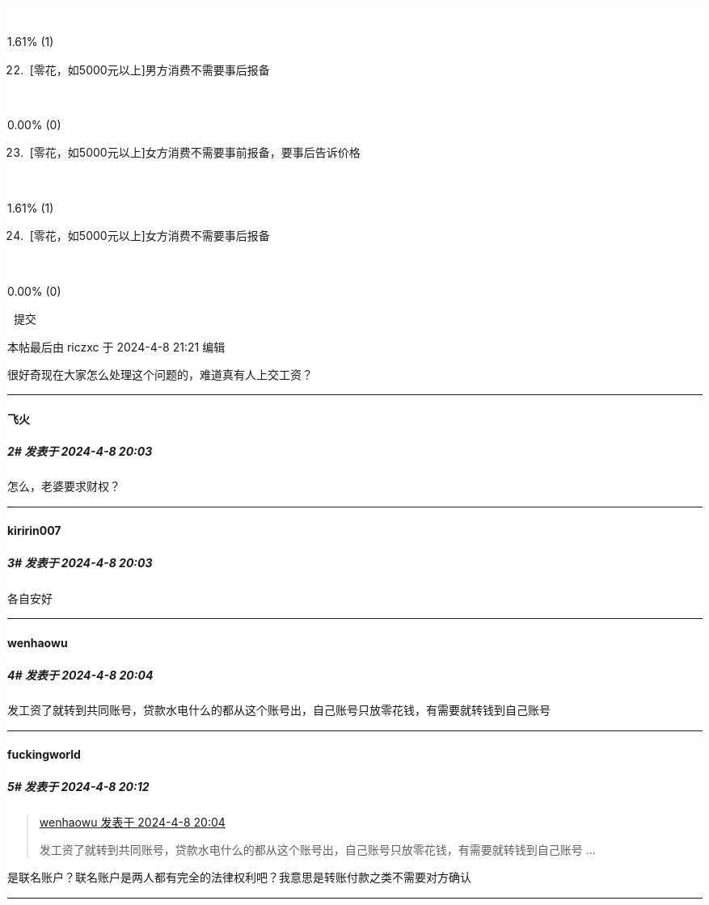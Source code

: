  

1.61% (1)

22.  [零花，如5000元以上]男方消费不需要事后报备

 

0.00% (0)

23.  [零花，如5000元以上]女方消费不需要事前报备，要事后告诉价格

 

1.61% (1)

24.  [零花，如5000元以上]女方消费不需要事后报备

 

0.00% (0)

 
提交

 本帖最后由 riczxc 于 2024-4-8 21:21 编辑 

很好奇现在大家怎么处理这个问题的，难道真有人上交工资？

*****

####  飞火  
##### 2#       发表于 2024-4-8 20:03

怎么，老婆要求财权？

*****

####  kiririn007  
##### 3#       发表于 2024-4-8 20:03

各自安好

*****

####  wenhaowu  
##### 4#       发表于 2024-4-8 20:04

发工资了就转到共同账号，贷款水电什么的都从这个账号出，自己账号只放零花钱，有需要就转钱到自己账号

*****

####  fuckingworld  
##### 5#       发表于 2024-4-8 20:12

<blockquote><a href="httphttps://bbs.saraba1st.com/2b/forum.php?mod=redirect&amp;goto=findpost&amp;pid=64528764&amp;ptid=2179073" target="_blank">wenhaowu 发表于 2024-4-8 20:04</a>

发工资了就转到共同账号，贷款水电什么的都从这个账号出，自己账号只放零花钱，有需要就转钱到自己账号 ...</blockquote>
是联名账户？联名账户是两人都有完全的法律权利吧？我意思是转账付款之类不需要对方确认

*****

